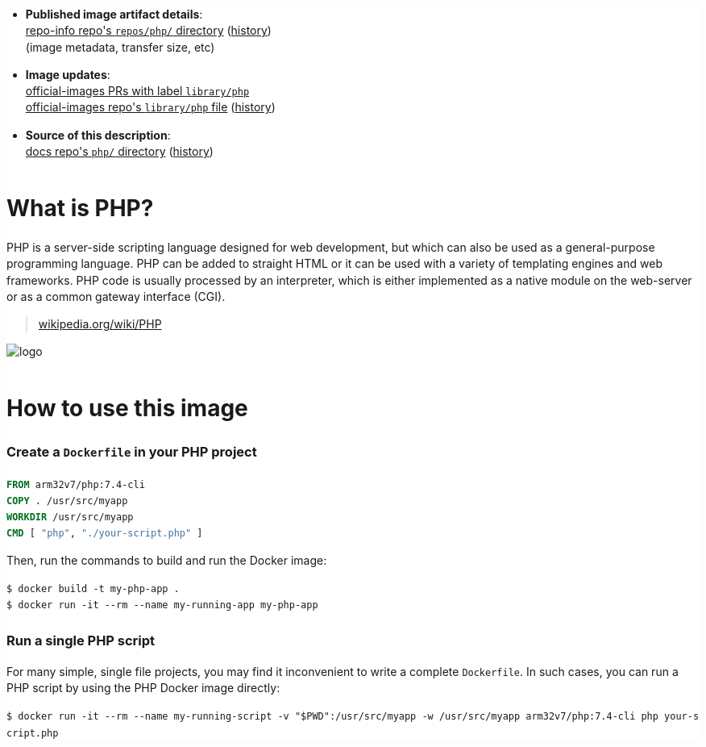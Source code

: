-	**Published image artifact details**:  
	[repo-info repo's `repos/php/` directory](https://github.com/docker-library/repo-info/blob/master/repos/php) ([history](https://github.com/docker-library/repo-info/commits/master/repos/php))  
	(image metadata, transfer size, etc)

-	**Image updates**:  
	[official-images PRs with label `library/php`](https://github.com/docker-library/official-images/pulls?q=label%3Alibrary%2Fphp)  
	[official-images repo's `library/php` file](https://github.com/docker-library/official-images/blob/master/library/php) ([history](https://github.com/docker-library/official-images/commits/master/library/php))

-	**Source of this description**:  
	[docs repo's `php/` directory](https://github.com/docker-library/docs/tree/master/php) ([history](https://github.com/docker-library/docs/commits/master/php))

# What is PHP?

PHP is a server-side scripting language designed for web development, but which can also be used as a general-purpose programming language. PHP can be added to straight HTML or it can be used with a variety of templating engines and web frameworks. PHP code is usually processed by an interpreter, which is either implemented as a native module on the web-server or as a common gateway interface (CGI).

> [wikipedia.org/wiki/PHP](https://en.wikipedia.org/wiki/PHP)

![logo](https://raw.githubusercontent.com/docker-library/docs/01c12653951b2fe592c1f93a13b4e289ada0e3a1/php/logo.png)

# How to use this image

### Create a `Dockerfile` in your PHP project

```dockerfile
FROM arm32v7/php:7.4-cli
COPY . /usr/src/myapp
WORKDIR /usr/src/myapp
CMD [ "php", "./your-script.php" ]
```

Then, run the commands to build and run the Docker image:

```console
$ docker build -t my-php-app .
$ docker run -it --rm --name my-running-app my-php-app
```

### Run a single PHP script

For many simple, single file projects, you may find it inconvenient to write a complete `Dockerfile`. In such cases, you can run a PHP script by using the PHP Docker image directly:

```console
$ docker run -it --rm --name my-running-script -v "$PWD":/usr/src/myapp -w /usr/src/myapp arm32v7/php:7.4-cli php your-script.php
```
